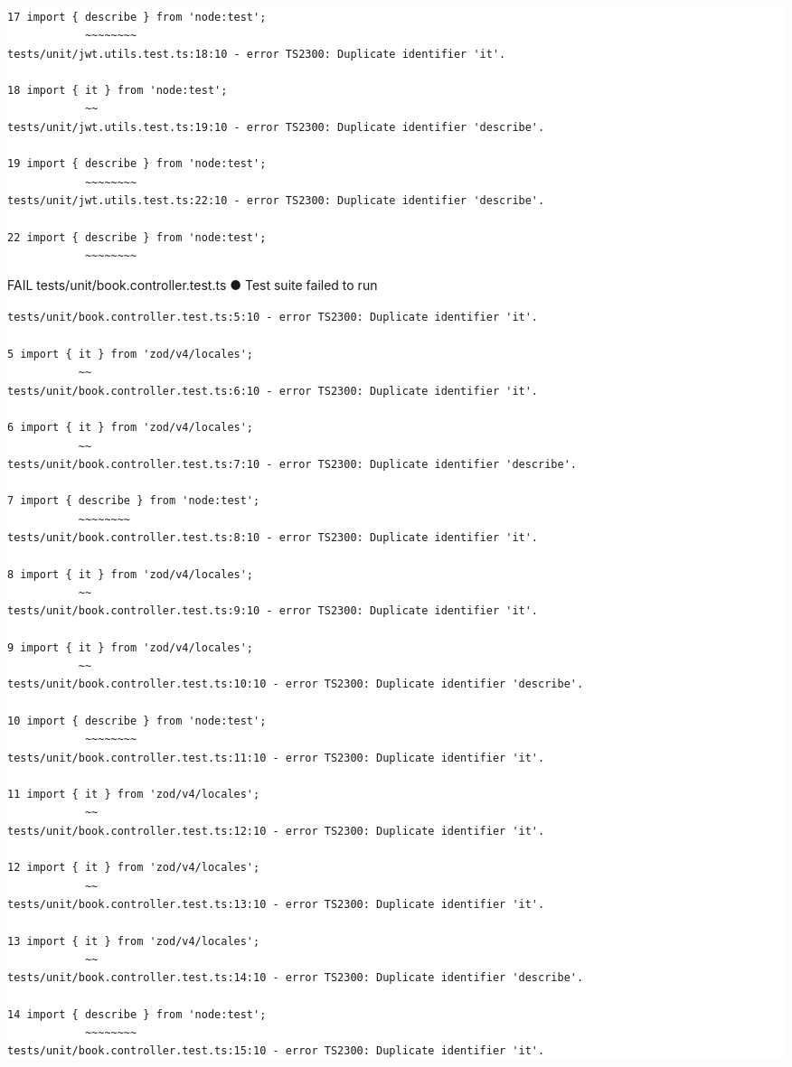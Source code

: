     17 import { describe } from 'node:test';
                ~~~~~~~~
    tests/unit/jwt.utils.test.ts:18:10 - error TS2300: Duplicate identifier 'it'.

    18 import { it } from 'node:test';
                ~~
    tests/unit/jwt.utils.test.ts:19:10 - error TS2300: Duplicate identifier 'describe'.

    19 import { describe } from 'node:test';
                ~~~~~~~~
    tests/unit/jwt.utils.test.ts:22:10 - error TS2300: Duplicate identifier 'describe'.

    22 import { describe } from 'node:test';
                ~~~~~~~~

 FAIL  tests/unit/book.controller.test.ts
  ● Test suite failed to run

    tests/unit/book.controller.test.ts:5:10 - error TS2300: Duplicate identifier 'it'.

    5 import { it } from 'zod/v4/locales';
               ~~
    tests/unit/book.controller.test.ts:6:10 - error TS2300: Duplicate identifier 'it'.

    6 import { it } from 'zod/v4/locales';
               ~~
    tests/unit/book.controller.test.ts:7:10 - error TS2300: Duplicate identifier 'describe'.

    7 import { describe } from 'node:test';
               ~~~~~~~~
    tests/unit/book.controller.test.ts:8:10 - error TS2300: Duplicate identifier 'it'.

    8 import { it } from 'zod/v4/locales';
               ~~
    tests/unit/book.controller.test.ts:9:10 - error TS2300: Duplicate identifier 'it'.

    9 import { it } from 'zod/v4/locales';
               ~~
    tests/unit/book.controller.test.ts:10:10 - error TS2300: Duplicate identifier 'describe'.

    10 import { describe } from 'node:test';
                ~~~~~~~~
    tests/unit/book.controller.test.ts:11:10 - error TS2300: Duplicate identifier 'it'.

    11 import { it } from 'zod/v4/locales';
                ~~
    tests/unit/book.controller.test.ts:12:10 - error TS2300: Duplicate identifier 'it'.

    12 import { it } from 'zod/v4/locales';
                ~~
    tests/unit/book.controller.test.ts:13:10 - error TS2300: Duplicate identifier 'it'.

    13 import { it } from 'zod/v4/locales';
                ~~
    tests/unit/book.controller.test.ts:14:10 - error TS2300: Duplicate identifier 'describe'.

    14 import { describe } from 'node:test';
                ~~~~~~~~
    tests/unit/book.controller.test.ts:15:10 - error TS2300: Duplicate identifier 'it'.

